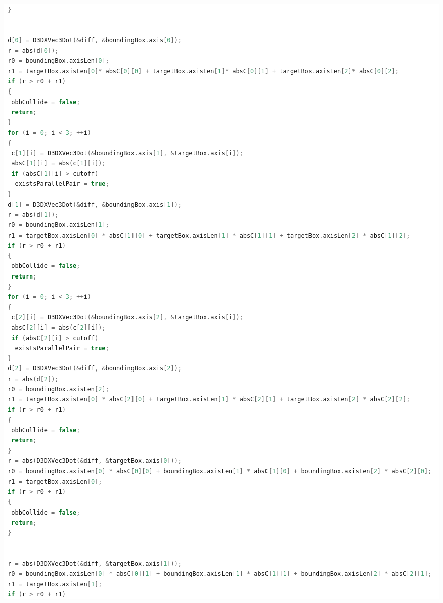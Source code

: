 ~~~cpp
 }
 
 
 d[0] = D3DXVec3Dot(&diff, &boundingBox.axis[0]);
 r = abs(d[0]);
 r0 = boundingBox.axisLen[0];
 r1 = targetBox.axisLen[0]* absC[0][0] + targetBox.axisLen[1]* absC[0][1] + targetBox.axisLen[2]* absC[0][2];
 if (r > r0 + r1)
 {
  obbCollide = false;
  return;
 }
 for (i = 0; i < 3; ++i)
 {
  c[1][i] = D3DXVec3Dot(&boundingBox.axis[1], &targetBox.axis[i]);
  absC[1][i] = abs(c[1][i]);
  if (absC[1][i] > cutoff)
   existsParallelPair = true;
 }
 d[1] = D3DXVec3Dot(&diff, &boundingBox.axis[1]);
 r = abs(d[1]);
 r0 = boundingBox.axisLen[1];
 r1 = targetBox.axisLen[0] * absC[1][0] + targetBox.axisLen[1] * absC[1][1] + targetBox.axisLen[2] * absC[1][2];
 if (r > r0 + r1)
 {
  obbCollide = false;
  return;
 }
 for (i = 0; i < 3; ++i)
 {
  c[2][i] = D3DXVec3Dot(&boundingBox.axis[2], &targetBox.axis[i]);
  absC[2][i] = abs(c[2][i]);
  if (absC[2][i] > cutoff)
   existsParallelPair = true;
 }
 d[2] = D3DXVec3Dot(&diff, &boundingBox.axis[2]);
 r = abs(d[2]);
 r0 = boundingBox.axisLen[2];
 r1 = targetBox.axisLen[0] * absC[2][0] + targetBox.axisLen[1] * absC[2][1] + targetBox.axisLen[2] * absC[2][2];
 if (r > r0 + r1)
 {
  obbCollide = false;
  return;
 }
 r = abs(D3DXVec3Dot(&diff, &targetBox.axis[0]));
 r0 = boundingBox.axisLen[0] * absC[0][0] + boundingBox.axisLen[1] * absC[1][0] + boundingBox.axisLen[2] * absC[2][0];
 r1 = targetBox.axisLen[0];
 if (r > r0 + r1)
 {
  obbCollide = false;
  return;
 }
 
 
 r = abs(D3DXVec3Dot(&diff, &targetBox.axis[1]));
 r0 = boundingBox.axisLen[0] * absC[0][1] + boundingBox.axisLen[1] * absC[1][1] + boundingBox.axisLen[2] * absC[2][1];
 r1 = targetBox.axisLen[1];
 if (r > r0 + r1)
~~~